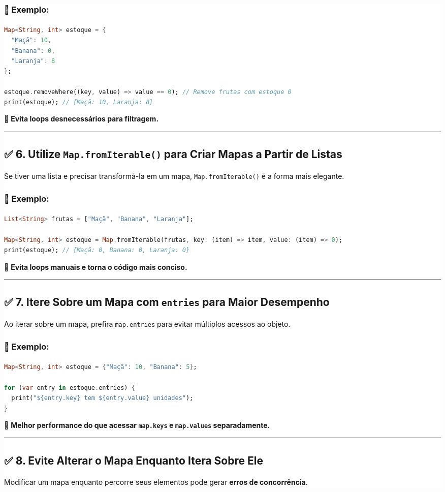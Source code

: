 ### **🚀 Exemplo:**  
```dart
Map<String, int> estoque = {
  "Maçã": 10,
  "Banana": 0,
  "Laranja": 8
};

estoque.removeWhere((key, value) => value == 0); // Remove frutas com estoque 0
print(estoque); // {Maçã: 10, Laranja: 8}
```
📌 **Evita loops desnecessários para filtragem.**  

---

## ✅ **6. Utilize `Map.fromIterable()` para Criar Mapas a Partir de Listas**  
Se tiver uma lista e precisar transformá-la em um mapa, `Map.fromIterable()` é a forma mais elegante.  

### **🚀 Exemplo:**  
```dart
List<String> frutas = ["Maçã", "Banana", "Laranja"];

Map<String, int> estoque = Map.fromIterable(frutas, key: (item) => item, value: (item) => 0);
print(estoque); // {Maçã: 0, Banana: 0, Laranja: 0}
```
📌 **Evita loops manuais e torna o código mais conciso.**  

---

## ✅ **7. Itere Sobre um Mapa com `entries` para Maior Desempenho**  
Ao iterar sobre um mapa, prefira `map.entries` para evitar múltiplos acessos ao objeto.  

### **🚀 Exemplo:**  
```dart
Map<String, int> estoque = {"Maçã": 10, "Banana": 5};

for (var entry in estoque.entries) {
  print("${entry.key} tem ${entry.value} unidades");
}
```
📌 **Melhor performance do que acessar `map.keys` e `map.values` separadamente.**  

---

## ✅ **8. Evite Alterar o Mapa Enquanto Itera Sobre Ele**  
Modificar um mapa enquanto percorre seus elementos pode gerar **erros de concorrência**.  
